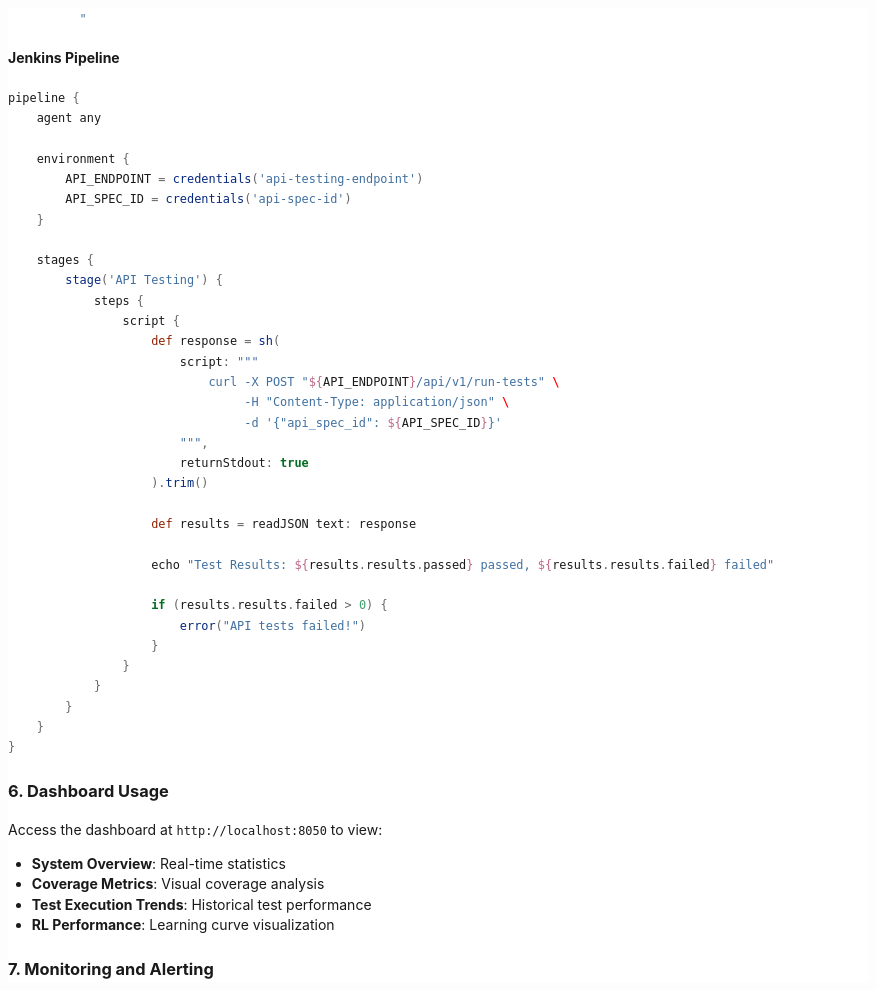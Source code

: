 ```yaml
          "
```

#### Jenkins Pipeline

```groovy
pipeline {
    agent any
    
    environment {
        API_ENDPOINT = credentials('api-testing-endpoint')
        API_SPEC_ID = credentials('api-spec-id')
    }
    
    stages {
        stage('API Testing') {
            steps {
                script {
                    def response = sh(
                        script: """
                            curl -X POST "${API_ENDPOINT}/api/v1/run-tests" \
                                 -H "Content-Type: application/json" \
                                 -d '{"api_spec_id": ${API_SPEC_ID}}'
                        """,
                        returnStdout: true
                    ).trim()
                    
                    def results = readJSON text: response
                    
                    echo "Test Results: ${results.results.passed} passed, ${results.results.failed} failed"
                    
                    if (results.results.failed > 0) {
                        error("API tests failed!")
                    }
                }
            }
        }
    }
}
```

### 6. Dashboard Usage

Access the dashboard at `http://localhost:8050` to view:

- **System Overview**: Real-time statistics
- **Coverage Metrics**: Visual coverage analysis
- **Test Execution Trends**: Historical test performance
- **RL Performance**: Learning curve visualization

### 7. Monitoring and Alerting
